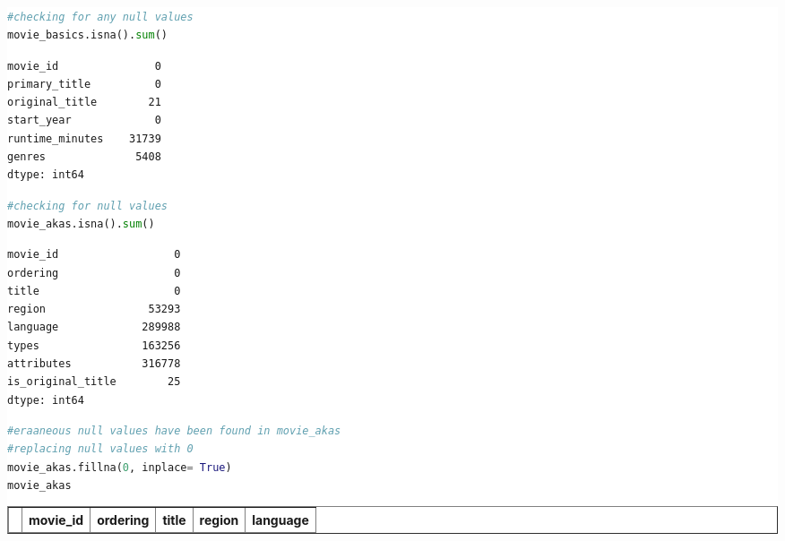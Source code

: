 


```python
#checking for any null values
movie_basics.isna().sum()
```




    movie_id               0
    primary_title          0
    original_title        21
    start_year             0
    runtime_minutes    31739
    genres              5408
    dtype: int64




```python
#checking for null values
movie_akas.isna().sum()
```




    movie_id                  0
    ordering                  0
    title                     0
    region                53293
    language             289988
    types                163256
    attributes           316778
    is_original_title        25
    dtype: int64




```python
#eraaneous null values have been found in movie_akas
#replacing null values with 0
movie_akas.fillna(0, inplace= True)
movie_akas
```




<div>
<style scoped>
    .dataframe tbody tr th:only-of-type {
        vertical-align: middle;
    }

    .dataframe tbody tr th {
        vertical-align: top;
    }

    .dataframe thead th {
        text-align: right;
    }
</style>
<table border="1" class="dataframe">
  <thead>
    <tr style="text-align: right;">
      <th></th>
      <th>movie_id</th>
      <th>ordering</th>
      <th>title</th>
      <th>region</th>
      <th>language</th>